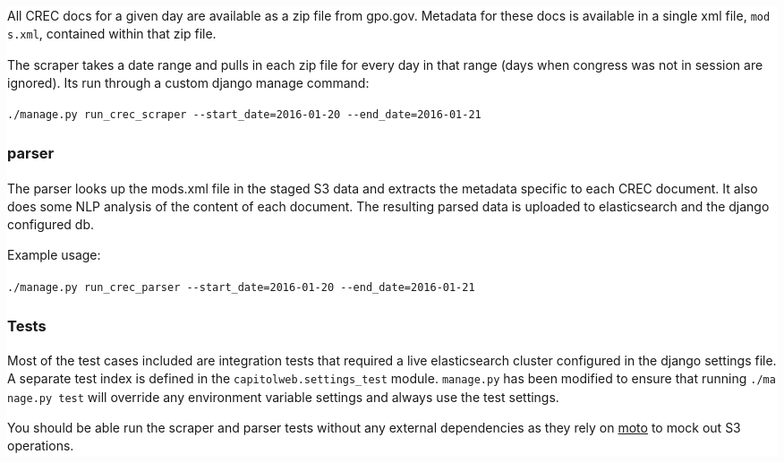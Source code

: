 All CREC docs for a given day are available as a zip file from gpo.gov. Metadata for these docs is available in a single xml file, `mods.xml`, contained within that zip file.

The scraper takes a date range and pulls in each zip file for every day in that range (days when congress was not in session are ignored). Its run through a custom django manage command:

```
./manage.py run_crec_scraper --start_date=2016-01-20 --end_date=2016-01-21
```

### parser

The parser looks up the mods.xml file in the staged S3 data and extracts the metadata specific to each CREC document. It also does some NLP analysis of the content of each document. The resulting parsed data is uploaded to elasticsearch and the django configured db.

Example usage:

```
./manage.py run_crec_parser --start_date=2016-01-20 --end_date=2016-01-21
```

### Tests

Most of the test cases included are integration tests that required a live elasticsearch cluster configured in the django settings file. A separate test index is defined in the `capitolweb.settings_test` module. `manage.py` has been modified to ensure that running `./manage.py test` will override any environment variable settings and always use the test settings.

You should be able run the scraper and parser tests without any external dependencies as they rely on [moto](https://github.com/spulec/moto) to mock out S3 operations.
